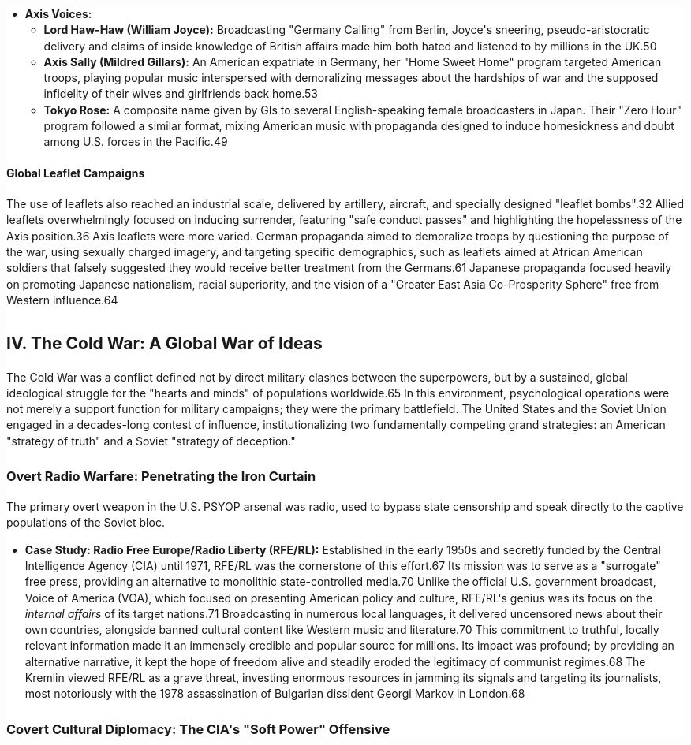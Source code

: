 * **Axis Voices:**  
  * **Lord Haw-Haw (William Joyce):** Broadcasting "Germany Calling" from Berlin, Joyce's sneering, pseudo-aristocratic delivery and claims of inside knowledge of British affairs made him both hated and listened to by millions in the UK.50  
  * **Axis Sally (Mildred Gillars):** An American expatriate in Germany, her "Home Sweet Home" program targeted American troops, playing popular music interspersed with demoralizing messages about the hardships of war and the supposed infidelity of their wives and girlfriends back home.53  
  * **Tokyo Rose:** A composite name given by GIs to several English-speaking female broadcasters in Japan. Their "Zero Hour" program followed a similar format, mixing American music with propaganda designed to induce homesickness and doubt among U.S. forces in the Pacific.49

#### **Global Leaflet Campaigns**

The use of leaflets also reached an industrial scale, delivered by artillery, aircraft, and specially designed "leaflet bombs".32 Allied leaflets overwhelmingly focused on inducing surrender, featuring "safe conduct passes" and highlighting the hopelessness of the Axis position.36 Axis leaflets were more varied. German propaganda aimed to demoralize troops by questioning the purpose of the war, using sexually charged imagery, and targeting specific demographics, such as leaflets aimed at African American soldiers that falsely suggested they would receive better treatment from the Germans.61 Japanese propaganda focused heavily on promoting Japanese nationalism, racial superiority, and the vision of a "Greater East Asia Co-Prosperity Sphere" free from Western influence.64

## **IV. The Cold War: A Global War of Ideas**

The Cold War was a conflict defined not by direct military clashes between the superpowers, but by a sustained, global ideological struggle for the "hearts and minds" of populations worldwide.65 In this environment, psychological operations were not merely a support function for military campaigns; they were the primary battlefield. The United States and the Soviet Union engaged in a decades-long contest of influence, institutionalizing two fundamentally competing grand strategies: an American "strategy of truth" and a Soviet "strategy of deception."

### **Overt Radio Warfare: Penetrating the Iron Curtain**

The primary overt weapon in the U.S. PSYOP arsenal was radio, used to bypass state censorship and speak directly to the captive populations of the Soviet bloc.

* **Case Study: Radio Free Europe/Radio Liberty (RFE/RL):** Established in the early 1950s and secretly funded by the Central Intelligence Agency (CIA) until 1971, RFE/RL was the cornerstone of this effort.67 Its mission was to serve as a "surrogate" free press, providing an alternative to monolithic state-controlled media.70 Unlike the official U.S. government broadcast, Voice of America (VOA), which focused on presenting American policy and culture, RFE/RL's genius was its focus on the  
  *internal affairs* of its target nations.71 Broadcasting in numerous local languages, it delivered uncensored news about their own countries, alongside banned cultural content like Western music and literature.70 This commitment to truthful, locally relevant information made it an immensely credible and popular source for millions. Its impact was profound; by providing an alternative narrative, it kept the hope of freedom alive and steadily eroded the legitimacy of communist regimes.68 The Kremlin viewed RFE/RL as a grave threat, investing enormous resources in jamming its signals and targeting its journalists, most notoriously with the 1978 assassination of Bulgarian dissident Georgi Markov in London.68

### **Covert Cultural Diplomacy: The CIA's "Soft Power" Offensive**
